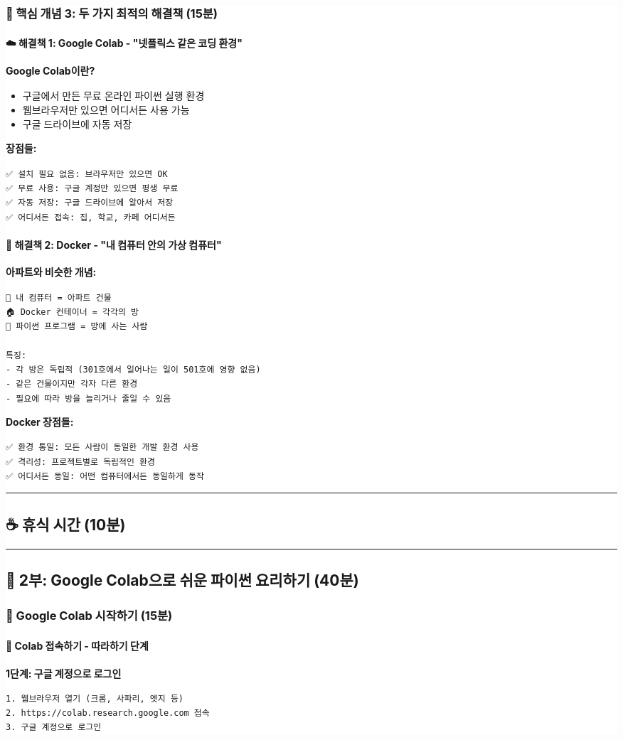 ### 📌 핵심 개념 3: 두 가지 최적의 해결책 (15분)

#### ☁️ **해결책 1: Google Colab - "넷플릭스 같은 코딩 환경"**

**Google Colab이란?**
- 구글에서 만든 무료 온라인 파이썬 실행 환경
- 웹브라우저만 있으면 어디서든 사용 가능
- 구글 드라이브에 자동 저장

**장점들:**
```
✅ 설치 필요 없음: 브라우저만 있으면 OK
✅ 무료 사용: 구글 계정만 있으면 평생 무료
✅ 자동 저장: 구글 드라이브에 알아서 저장
✅ 어디서든 접속: 집, 학교, 카페 어디서든
```

#### 🐳 **해결책 2: Docker - "내 컴퓨터 안의 가상 컴퓨터"**

**아파트와 비슷한 개념:**
```
🏢 내 컴퓨터 = 아파트 건물
🏠 Docker 컨테이너 = 각각의 방
👤 파이썬 프로그램 = 방에 사는 사람

특징:
- 각 방은 독립적 (301호에서 일어나는 일이 501호에 영향 없음)
- 같은 건물이지만 각자 다른 환경
- 필요에 따라 방을 늘리거나 줄일 수 있음
```

**Docker 장점들:**
```
✅ 환경 통일: 모든 사람이 동일한 개발 환경 사용
✅ 격리성: 프로젝트별로 독립적인 환경
✅ 어디서든 동일: 어떤 컴퓨터에서든 동일하게 동작
```

---

## ☕ 휴식 시간 (10분)

---

## 🎯 2부: Google Colab으로 쉬운 파이썬 요리하기 (40분)

### 📌 Google Colab 시작하기 (15분)

#### 🚀 **Colab 접속하기 - 따라하기 단계**

**1단계: 구글 계정으로 로그인**
```
1. 웹브라우저 열기 (크롬, 사파리, 엣지 등)
2. https://colab.research.google.com 접속
3. 구글 계정으로 로그인
```
